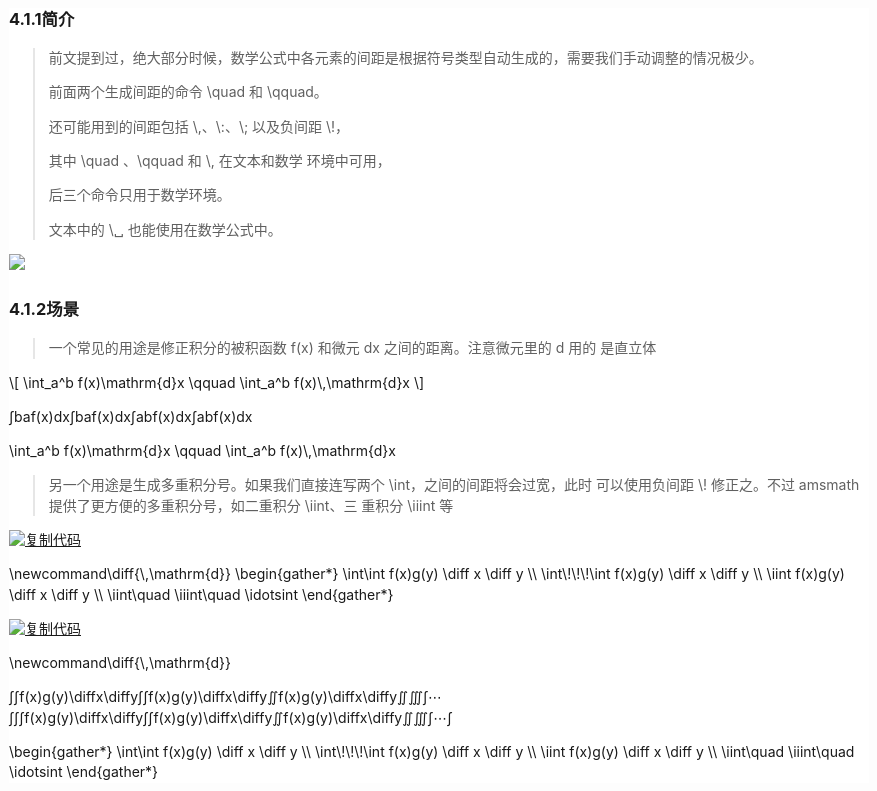### 4.1.1简介

> 前文提到过，绝大部分时候，数学公式中各元素的间距是根据符号类型自动生成的，需要我们手动调整的情况极少。
> 
> 前面两个生成间距的命令 \\quad 和 \\qquad。
> 
> 还可能用到的间距包括 \\,、\\:、\\; 以及负间距 \\!，
> 
> 其中 \\quad 、\\qquad 和 \\, 在文本和数学 环境中可用，
> 
> 后三个命令只用于数学环境。
> 
> 文本中的 \\␣ 也能使用在数学公式中。

 ![](https://img2018.cnblogs.com/blog/1427277/201908/1427277-20190829002118361-506074421.png)

### 4.1.2场景

> 一个常见的用途是修正积分的被积函数 f(x) 和微元 dx 之间的距离。注意微元里的 d 用的 是直立体

\\\[ 
\\int\_a^b f(x)\\mathrm{d}x 
\\qquad 
\\int\_a^b f(x)\\,\\mathrm{d}x 
\\\]

∫baf(x)dx∫baf(x)dx∫abf(x)dx∫abf(x)dx

\\int\_a^b f(x)\\mathrm{d}x \\qquad \\int\_a^b f(x)\\,\\mathrm{d}x

> 另一个用途是生成多重积分号。如果我们直接连写两个 \\int，之间的间距将会过宽，此时 可以使用负间距 \\! 修正之。不过 amsmath 提供了更方便的多重积分号，如二重积分 \\iint、三 重积分 \\iiint 等

[![复制代码](https://common.cnblogs.com/images/copycode.gif)](# "复制代码")

\\newcommand\\diff{\\,\\mathrm{d}} 
\\begin{gather\*} 
\\int\\int f(x)g(y) 
\\diff x \\diff y \\\\ 
\\int\\!\\!\\!\\int 
f(x)g(y) \\diff x \\diff y \\\\ 
\\iint f(x)g(y) \\diff x \\diff y \\\\ 
\\iint\\quad \\iiint\\quad \\idotsint 
\\end{gather\*}

[![复制代码](https://common.cnblogs.com/images/copycode.gif)](# "复制代码")

\\newcommand\\diff{\\,\\mathrm{d}}  

∫∫f(x)g(y)\\diffx\\diffy∫∫f(x)g(y)\\diffx\\diffy∬f(x)g(y)\\diffx\\diffy∬∭∫⋯∫∫∫f(x)g(y)\\diffx\\diffy∫∫f(x)g(y)\\diffx\\diffy∬f(x)g(y)\\diffx\\diffy∬∭∫⋯∫

\\begin{gather\*} \\int\\int f(x)g(y) \\diff x \\diff y \\\\ \\int\\!\\!\\!\\int f(x)g(y) \\diff x \\diff y \\\\ \\iint f(x)g(y) \\diff x \\diff y \\\\ \\iint\\quad \\iiint\\quad \\idotsint \\end{gather\*}
